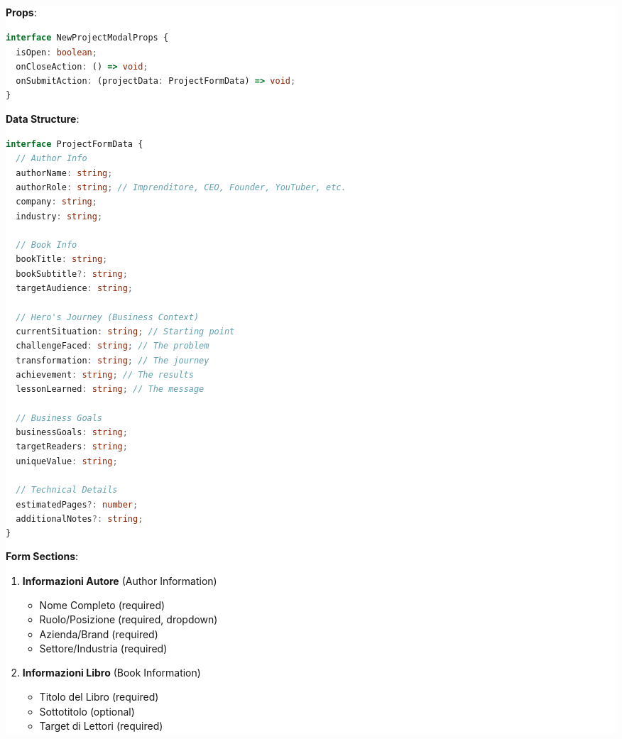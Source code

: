 **Props**:
```typescript
interface NewProjectModalProps {
  isOpen: boolean;
  onCloseAction: () => void;
  onSubmitAction: (projectData: ProjectFormData) => void;
}
```

**Data Structure**:
```typescript
interface ProjectFormData {
  // Author Info
  authorName: string;
  authorRole: string; // Imprenditore, CEO, Founder, YouTuber, etc.
  company: string;
  industry: string;
  
  // Book Info
  bookTitle: string;
  bookSubtitle?: string;
  targetAudience: string;
  
  // Hero's Journey (Business Context)
  currentSituation: string; // Starting point
  challengeFaced: string; // The problem
  transformation: string; // The journey
  achievement: string; // The results
  lessonLearned: string; // The message
  
  // Business Goals
  businessGoals: string;
  targetReaders: string;
  uniqueValue: string;
  
  // Technical Details
  estimatedPages?: number;
  additionalNotes?: string;
}
```

**Form Sections**:

1. **Informazioni Autore** (Author Information)
   - Nome Completo (required)
   - Ruolo/Posizione (required, dropdown)
   - Azienda/Brand (required)
   - Settore/Industria (required)

2. **Informazioni Libro** (Book Information)
   - Titolo del Libro (required)
   - Sottotitolo (optional)
   - Target di Lettori (required)

